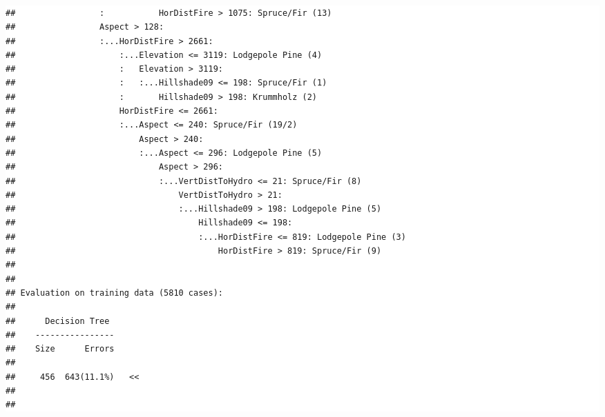     ##                 :           HorDistFire > 1075: Spruce/Fir (13)
    ##                 Aspect > 128:
    ##                 :...HorDistFire > 2661:
    ##                     :...Elevation <= 3119: Lodgepole Pine (4)
    ##                     :   Elevation > 3119:
    ##                     :   :...Hillshade09 <= 198: Spruce/Fir (1)
    ##                     :       Hillshade09 > 198: Krummholz (2)
    ##                     HorDistFire <= 2661:
    ##                     :...Aspect <= 240: Spruce/Fir (19/2)
    ##                         Aspect > 240:
    ##                         :...Aspect <= 296: Lodgepole Pine (5)
    ##                             Aspect > 296:
    ##                             :...VertDistToHydro <= 21: Spruce/Fir (8)
    ##                                 VertDistToHydro > 21:
    ##                                 :...Hillshade09 > 198: Lodgepole Pine (5)
    ##                                     Hillshade09 <= 198:
    ##                                     :...HorDistFire <= 819: Lodgepole Pine (3)
    ##                                         HorDistFire > 819: Spruce/Fir (9)
    ## 
    ## 
    ## Evaluation on training data (5810 cases):
    ## 
    ##      Decision Tree   
    ##    ----------------  
    ##    Size      Errors  
    ## 
    ##     456  643(11.1%)   <<
    ## 
    ## 